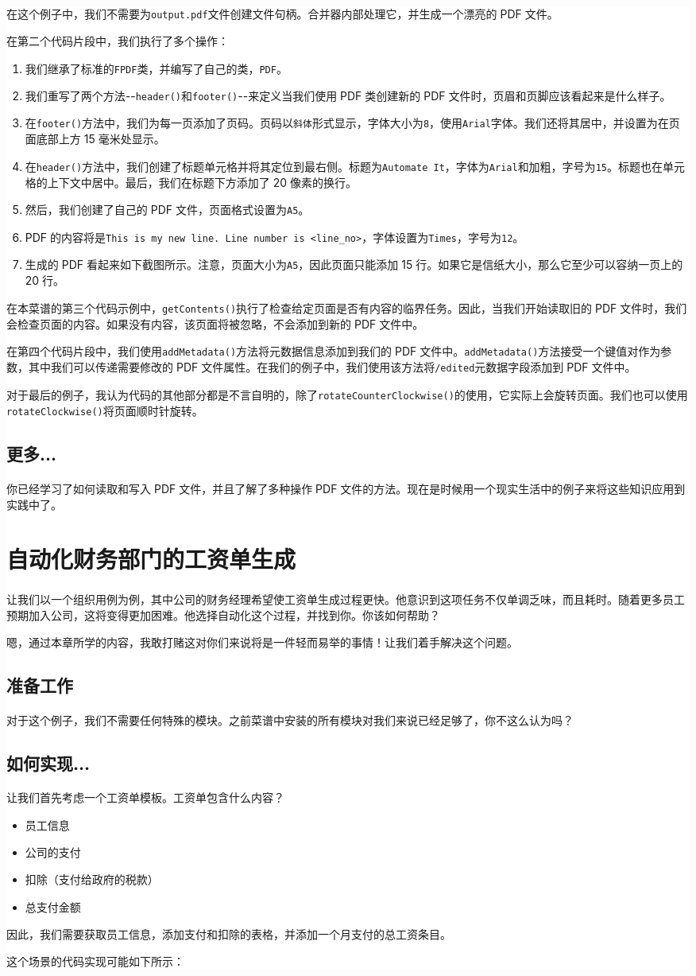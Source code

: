 在这个例子中，我们不需要为`output.pdf`文件创建文件句柄。合并器内部处理它，并生成一个漂亮的 PDF 文件。

在第二个代码片段中，我们执行了多个操作：

1.  我们继承了标准的`FPDF`类，并编写了自己的类，`PDF`。

1.  我们重写了两个方法--`header()`和`footer()`--来定义当我们使用 PDF 类创建新的 PDF 文件时，页眉和页脚应该看起来是什么样子。

1.  在`footer()`方法中，我们为每一页添加了页码。页码以`斜体`形式显示，字体大小为`8`，使用`Arial`字体。我们还将其居中，并设置为在页面底部上方 15 毫米处显示。

1.  在`header()`方法中，我们创建了标题单元格并将其定位到最右侧。标题为`Automate It`，字体为`Arial`和加粗，字号为`15`。标题也在单元格的上下文中居中。最后，我们在标题下方添加了 20 像素的换行。

1.  然后，我们创建了自己的 PDF 文件，页面格式设置为`A5`。

1.  PDF 的内容将是`This is my new line. Line number is <line_no>`，字体设置为`Times`，字号为`12`。

1.  生成的 PDF 看起来如下截图所示。注意，页面大小为`A5`，因此页面只能添加 15 行。如果它是信纸大小，那么它至少可以容纳一页上的 20 行。

在本菜谱的第三个代码示例中，`getContents()`执行了检查给定页面是否有内容的临界任务。因此，当我们开始读取旧的 PDF 文件时，我们会检查页面的内容。如果没有内容，该页面将被忽略，不会添加到新的 PDF 文件中。

在第四个代码片段中，我们使用`addMetadata()`方法将元数据信息添加到我们的 PDF 文件中。`addMetadata()`方法接受一个键值对作为参数，其中我们可以传递需要修改的 PDF 文件属性。在我们的例子中，我们使用该方法将`/edited`元数据字段添加到 PDF 文件中。

对于最后的例子，我认为代码的其他部分都是不言自明的，除了`rotateCounterClockwise()`的使用，它实际上会旋转页面。我们也可以使用`rotateClockwise()`将页面顺时针旋转。

## 更多...

你已经学习了如何读取和写入 PDF 文件，并且了解了多种操作 PDF 文件的方法。现在是时候用一个现实生活中的例子来将这些知识应用到实践中了。

# 自动化财务部门的工资单生成

让我们以一个组织用例为例，其中公司的财务经理希望使工资单生成过程更快。他意识到这项任务不仅单调乏味，而且耗时。随着更多员工预期加入公司，这将变得更加困难。他选择自动化这个过程，并找到你。你该如何帮助？

嗯，通过本章所学的内容，我敢打赌这对你们来说将是一件轻而易举的事情！让我们着手解决这个问题。

## 准备工作

对于这个例子，我们不需要任何特殊的模块。之前菜谱中安装的所有模块对我们来说已经足够了，你不这么认为吗？

## 如何实现...

让我们首先考虑一个工资单模板。工资单包含什么内容？

+   员工信息

+   公司的支付

+   扣除（支付给政府的税款）

+   总支付金额

因此，我们需要获取员工信息，添加支付和扣除的表格，并添加一个月支付的总工资条目。

这个场景的代码实现可能如下所示：
